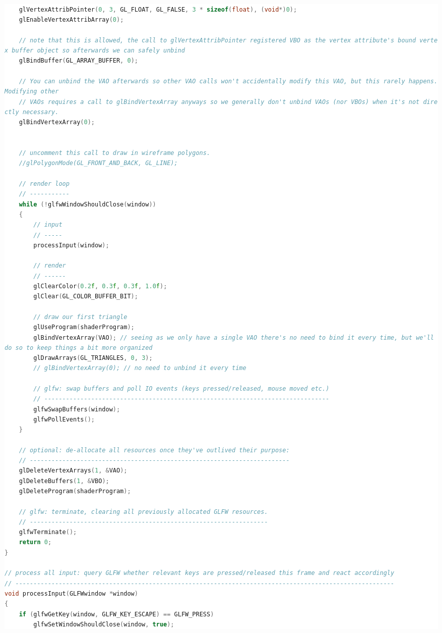 ```C++
	glVertexAttribPointer(0, 3, GL_FLOAT, GL_FALSE, 3 * sizeof(float), (void*)0);
	glEnableVertexAttribArray(0);

	// note that this is allowed, the call to glVertexAttribPointer registered VBO as the vertex attribute's bound vertex buffer object so afterwards we can safely unbind
	glBindBuffer(GL_ARRAY_BUFFER, 0); 

	// You can unbind the VAO afterwards so other VAO calls won't accidentally modify this VAO, but this rarely happens. Modifying other
	// VAOs requires a call to glBindVertexArray anyways so we generally don't unbind VAOs (nor VBOs) when it's not directly necessary.
	glBindVertexArray(0); 


	// uncomment this call to draw in wireframe polygons.
	//glPolygonMode(GL_FRONT_AND_BACK, GL_LINE);

	// render loop
	// -----------
	while (!glfwWindowShouldClose(window))
	{
		// input
		// -----
		processInput(window);

		// render
		// ------
		glClearColor(0.2f, 0.3f, 0.3f, 1.0f);
		glClear(GL_COLOR_BUFFER_BIT);

		// draw our first triangle
		glUseProgram(shaderProgram);
		glBindVertexArray(VAO); // seeing as we only have a single VAO there's no need to bind it every time, but we'll do so to keep things a bit more organized
		glDrawArrays(GL_TRIANGLES, 0, 3);
		// glBindVertexArray(0); // no need to unbind it every time 

		// glfw: swap buffers and poll IO events (keys pressed/released, mouse moved etc.)
		// -------------------------------------------------------------------------------
		glfwSwapBuffers(window);
		glfwPollEvents();
	}

	// optional: de-allocate all resources once they've outlived their purpose:
	// ------------------------------------------------------------------------
	glDeleteVertexArrays(1, &VAO);
	glDeleteBuffers(1, &VBO);
	glDeleteProgram(shaderProgram);

	// glfw: terminate, clearing all previously allocated GLFW resources.
	// ------------------------------------------------------------------
	glfwTerminate();
	return 0;
}

// process all input: query GLFW whether relevant keys are pressed/released this frame and react accordingly
// ---------------------------------------------------------------------------------------------------------
void processInput(GLFWwindow *window)
{
	if (glfwGetKey(window, GLFW_KEY_ESCAPE) == GLFW_PRESS)
		glfwSetWindowShouldClose(window, true);
```